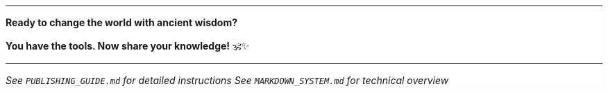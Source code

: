 
---

**Ready to change the world with ancient wisdom?** 

**You have the tools. Now share your knowledge!** 🕉️✨

---

*See `PUBLISHING_GUIDE.md` for detailed instructions*
*See `MARKDOWN_SYSTEM.md` for technical overview*
